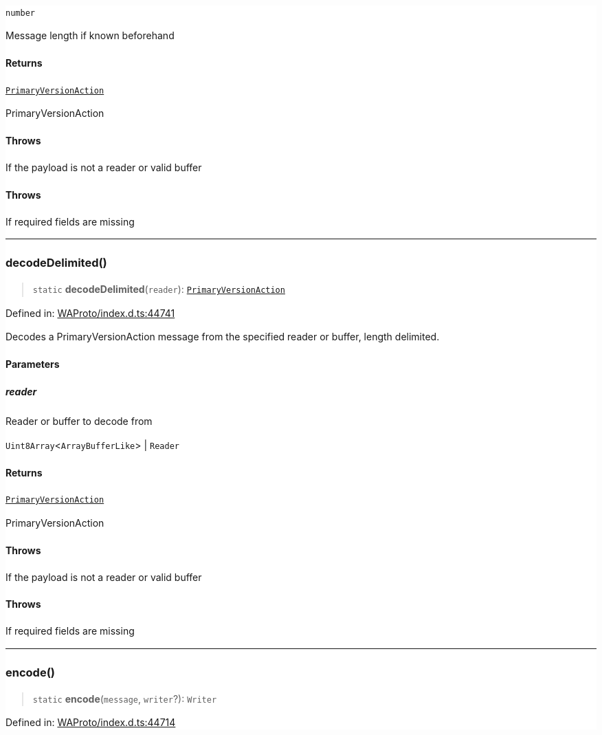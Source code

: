 `number`

Message length if known beforehand

#### Returns

[`PrimaryVersionAction`](PrimaryVersionAction.md)

PrimaryVersionAction

#### Throws

If the payload is not a reader or valid buffer

#### Throws

If required fields are missing

***

### decodeDelimited()

> `static` **decodeDelimited**(`reader`): [`PrimaryVersionAction`](PrimaryVersionAction.md)

Defined in: [WAProto/index.d.ts:44741](https://github.com/WhiskeySockets/Baileys/blob/2fdabb7f387029b680a2c5e056c7022c25b0f110/WAProto/index.d.ts#L44741)

Decodes a PrimaryVersionAction message from the specified reader or buffer, length delimited.

#### Parameters

##### reader

Reader or buffer to decode from

`Uint8Array`\<`ArrayBufferLike`\> | `Reader`

#### Returns

[`PrimaryVersionAction`](PrimaryVersionAction.md)

PrimaryVersionAction

#### Throws

If the payload is not a reader or valid buffer

#### Throws

If required fields are missing

***

### encode()

> `static` **encode**(`message`, `writer`?): `Writer`

Defined in: [WAProto/index.d.ts:44714](https://github.com/WhiskeySockets/Baileys/blob/2fdabb7f387029b680a2c5e056c7022c25b0f110/WAProto/index.d.ts#L44714)
